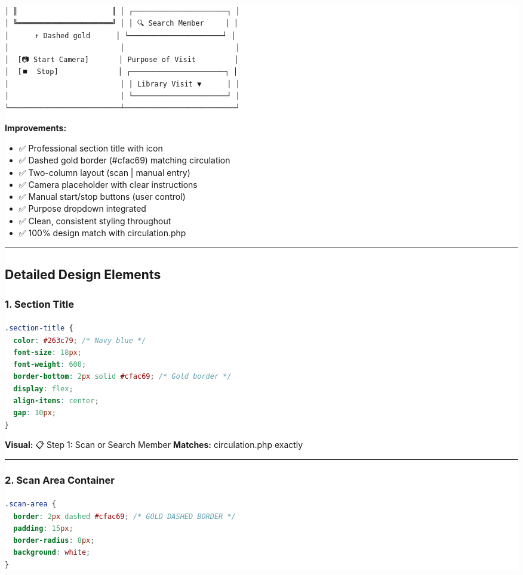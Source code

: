 ```
│ ║                      ║ │ ┌──────────────────────┐ │
│ ╚══════════════════════╝ │ │ 🔍 Search Member     │ │
│      ↑ Dashed gold      │ └──────────────────────┘ │
│                          │                          │
│  [📷 Start Camera]       │ Purpose of Visit         │
│  [⏹️  Stop]              │ ┌──────────────────────┐ │
│                          │ │ Library Visit ▼      │ │
│                          │ └──────────────────────┘ │
└──────────────────────────┴──────────────────────────┘
```

**Improvements:**

- ✅ Professional section title with icon
- ✅ Dashed gold border (#cfac69) matching circulation
- ✅ Two-column layout (scan | manual entry)
- ✅ Camera placeholder with clear instructions
- ✅ Manual start/stop buttons (user control)
- ✅ Purpose dropdown integrated
- ✅ Clean, consistent styling throughout
- ✅ 100% design match with circulation.php

---

## Detailed Design Elements

### 1. Section Title

```css
.section-title {
  color: #263c79; /* Navy blue */
  font-size: 18px;
  font-weight: 600;
  border-bottom: 2px solid #cfac69; /* Gold border */
  display: flex;
  align-items: center;
  gap: 10px;
}
```

**Visual:** 📋 Step 1: Scan or Search Member
**Matches:** circulation.php exactly

---

### 2. Scan Area Container

```css
.scan-area {
  border: 2px dashed #cfac69; /* GOLD DASHED BORDER */
  padding: 15px;
  border-radius: 8px;
  background: white;
}
```
